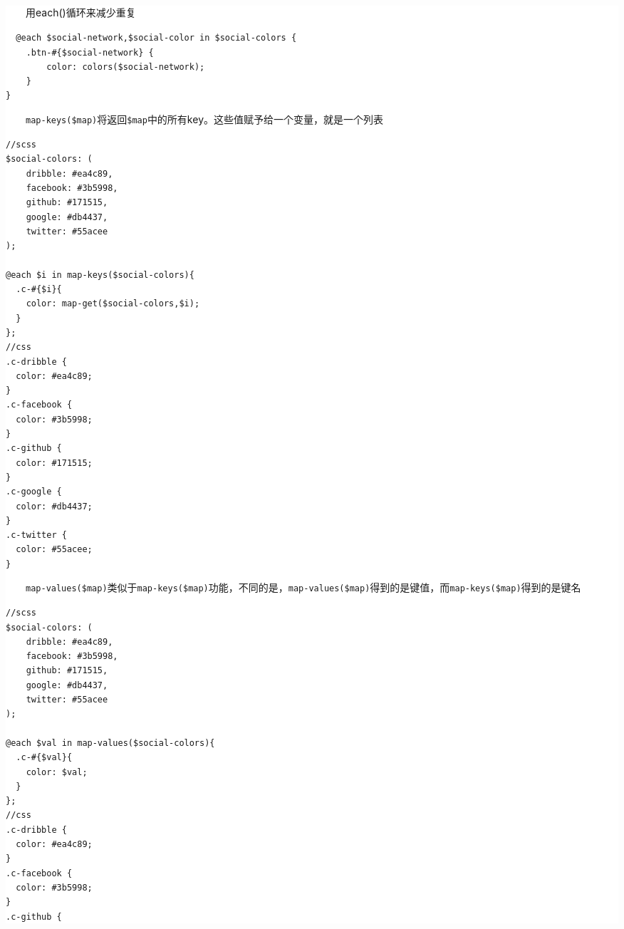   &emsp;&emsp;用each()循环来减少重复

      @each $social-network,$social-color in $social-colors {
        .btn-#{$social-network} {
            color: colors($social-network);
        }
    }


&emsp;&emsp;`map-keys($map)`将返回`$map`中的所有key。这些值赋予给一个变量，就是一个列表

    //scss
    $social-colors: (
        dribble: #ea4c89,
        facebook: #3b5998,
        github: #171515,
        google: #db4437,
        twitter: #55acee
    );

    @each $i in map-keys($social-colors){
      .c-#{$i}{
        color: map-get($social-colors,$i);
      }
    };
    //css
    .c-dribble {
      color: #ea4c89;
    }
    .c-facebook {
      color: #3b5998;
    }
    .c-github {
      color: #171515;
    }
    .c-google {
      color: #db4437;
    }
    .c-twitter {
      color: #55acee;
    }

&emsp;&emsp;`map-values($map)`类似于`map-keys($map)`功能，不同的是，`map-values($map)`得到的是键值，而`map-keys($map)`得到的是键名

    //scss
    $social-colors: (
        dribble: #ea4c89,
        facebook: #3b5998,
        github: #171515,
        google: #db4437,
        twitter: #55acee
    );

    @each $val in map-values($social-colors){
      .c-#{$val}{
        color: $val;
      }
    };
    //css
    .c-dribble {
      color: #ea4c89;
    }
    .c-facebook {
      color: #3b5998;
    }
    .c-github {